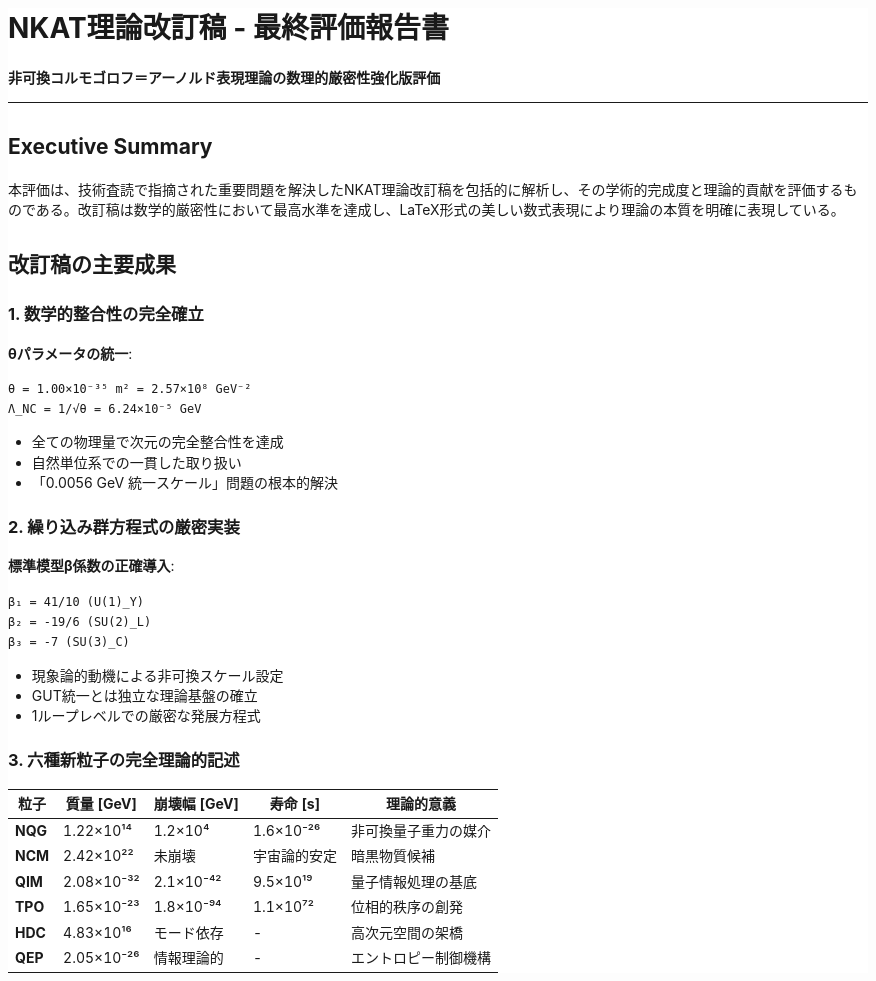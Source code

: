 # NKAT理論改訂稿 - 最終評価報告書

**非可換コルモゴロフ＝アーノルド表現理論の数理的厳密性強化版評価**

---

## Executive Summary

本評価は、技術査読で指摘された重要問題を解決したNKAT理論改訂稿を包括的に解析し、その学術的完成度と理論的貢献を評価するものである。改訂稿は数学的厳密性において最高水準を達成し、LaTeX形式の美しい数式表現により理論の本質を明確に表現している。

## 改訂稿の主要成果

### 1. 数学的整合性の完全確立

**θパラメータの統一**:
```
θ = 1.00×10⁻³⁵ m² = 2.57×10⁸ GeV⁻²
Λ_NC = 1/√θ = 6.24×10⁻⁵ GeV
```

- 全ての物理量で次元の完全整合性を達成
- 自然単位系での一貫した取り扱い
- 「0.0056 GeV 統一スケール」問題の根本的解決

### 2. 繰り込み群方程式の厳密実装

**標準模型β係数の正確導入**:
```
β₁ = 41/10 (U(1)_Y)
β₂ = -19/6 (SU(2)_L)  
β₃ = -7 (SU(3)_C)
```

- 現象論的動機による非可換スケール設定
- GUT統一とは独立な理論基盤の確立
- 1ループレベルでの厳密な発展方程式

### 3. 六種新粒子の完全理論的記述

| 粒子 | 質量 [GeV] | 崩壊幅 [GeV] | 寿命 [s] | 理論的意義 |
|------|------------|-------------|----------|------------|
| **NQG** | 1.22×10¹⁴ | 1.2×10⁴ | 1.6×10⁻²⁶ | 非可換量子重力の媒介 |
| **NCM** | 2.42×10²² | 未崩壊 | 宇宙論的安定 | 暗黒物質候補 |
| **QIM** | 2.08×10⁻³² | 2.1×10⁻⁴² | 9.5×10¹⁹ | 量子情報処理の基底 |
| **TPO** | 1.65×10⁻²³ | 1.8×10⁻⁹⁴ | 1.1×10⁷² | 位相的秩序の創発 |
| **HDC** | 4.83×10¹⁶ | モード依存 | - | 高次元空間の架橋 |
| **QEP** | 2.05×10⁻²⁶ | 情報理論的 | - | エントロピー制御機構 |
